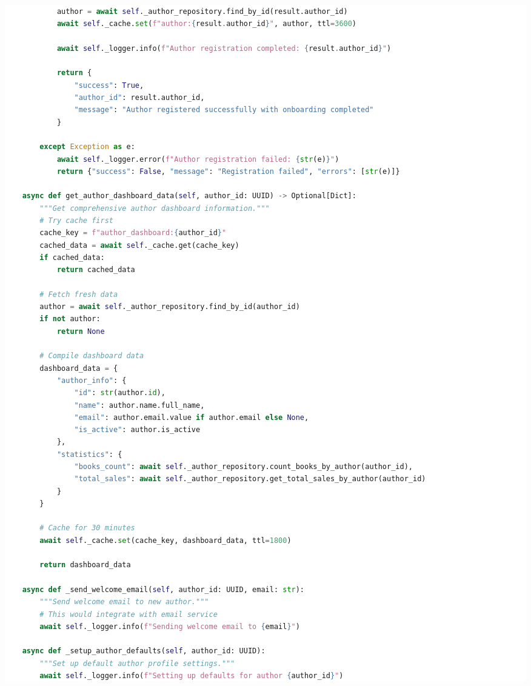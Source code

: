 ```python
            author = await self._author_repository.find_by_id(result.author_id)
            await self._cache.set(f"author:{result.author_id}", author, ttl=3600)
            
            await self._logger.info(f"Author registration completed: {result.author_id}")
            
            return {
                "success": True,
                "author_id": result.author_id,
                "message": "Author registered successfully with onboarding completed"
            }
            
        except Exception as e:
            await self._logger.error(f"Author registration failed: {str(e)}")
            return {"success": False, "message": "Registration failed", "errors": [str(e)]}
    
    async def get_author_dashboard_data(self, author_id: UUID) -> Optional[Dict]:
        """Get comprehensive author dashboard information."""
        # Try cache first
        cache_key = f"author_dashboard:{author_id}"
        cached_data = await self._cache.get(cache_key)
        if cached_data:
            return cached_data
        
        # Fetch fresh data
        author = await self._author_repository.find_by_id(author_id)
        if not author:
            return None
        
        # Compile dashboard data
        dashboard_data = {
            "author_info": {
                "id": str(author.id),
                "name": author.name.full_name,
                "email": author.email.value if author.email else None,
                "is_active": author.is_active
            },
            "statistics": {
                "books_count": await self._author_repository.count_books_by_author(author_id),
                "total_sales": await self._author_repository.get_total_sales_by_author(author_id)
            }
        }
        
        # Cache for 30 minutes
        await self._cache.set(cache_key, dashboard_data, ttl=1800)
        
        return dashboard_data
    
    async def _send_welcome_email(self, author_id: UUID, email: str):
        """Send welcome email to new author."""
        # This would integrate with email service
        await self._logger.info(f"Sending welcome email to {email}")
    
    async def _setup_author_defaults(self, author_id: UUID):
        """Set up default author profile settings."""
        await self._logger.info(f"Setting up defaults for author {author_id}")
```
